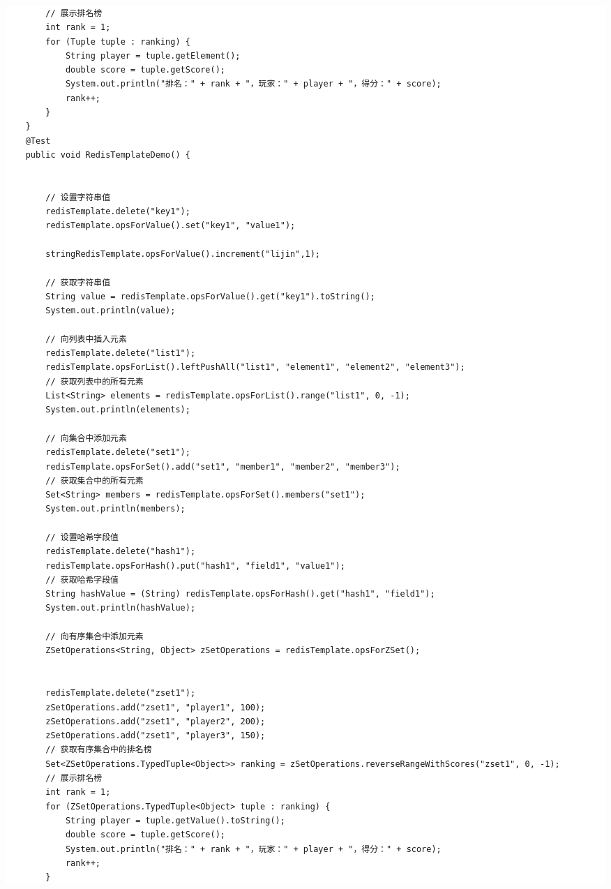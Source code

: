 ```
        // 展示排名榜
        int rank = 1;
        for (Tuple tuple : ranking) {
            String player = tuple.getElement();
            double score = tuple.getScore();
            System.out.println("排名：" + rank + "，玩家：" + player + "，得分：" + score);
            rank++;
        }
    }
    @Test
    public void RedisTemplateDemo() {


        // 设置字符串值
        redisTemplate.delete("key1");
        redisTemplate.opsForValue().set("key1", "value1");

        stringRedisTemplate.opsForValue().increment("lijin",1);

        // 获取字符串值
        String value = redisTemplate.opsForValue().get("key1").toString();
        System.out.println(value);

        // 向列表中插入元素
        redisTemplate.delete("list1");
        redisTemplate.opsForList().leftPushAll("list1", "element1", "element2", "element3");
        // 获取列表中的所有元素
        List<String> elements = redisTemplate.opsForList().range("list1", 0, -1);
        System.out.println(elements);

        // 向集合中添加元素
        redisTemplate.delete("set1");
        redisTemplate.opsForSet().add("set1", "member1", "member2", "member3");
        // 获取集合中的所有元素
        Set<String> members = redisTemplate.opsForSet().members("set1");
        System.out.println(members);

        // 设置哈希字段值
        redisTemplate.delete("hash1");
        redisTemplate.opsForHash().put("hash1", "field1", "value1");
        // 获取哈希字段值
        String hashValue = (String) redisTemplate.opsForHash().get("hash1", "field1");
        System.out.println(hashValue);

        // 向有序集合中添加元素
        ZSetOperations<String, Object> zSetOperations = redisTemplate.opsForZSet();


        redisTemplate.delete("zset1");
        zSetOperations.add("zset1", "player1", 100);
        zSetOperations.add("zset1", "player2", 200);
        zSetOperations.add("zset1", "player3", 150);
        // 获取有序集合中的排名榜
        Set<ZSetOperations.TypedTuple<Object>> ranking = zSetOperations.reverseRangeWithScores("zset1", 0, -1);
        // 展示排名榜
        int rank = 1;
        for (ZSetOperations.TypedTuple<Object> tuple : ranking) {
            String player = tuple.getValue().toString();
            double score = tuple.getScore();
            System.out.println("排名：" + rank + "，玩家：" + player + "，得分：" + score);
            rank++;
        }
```